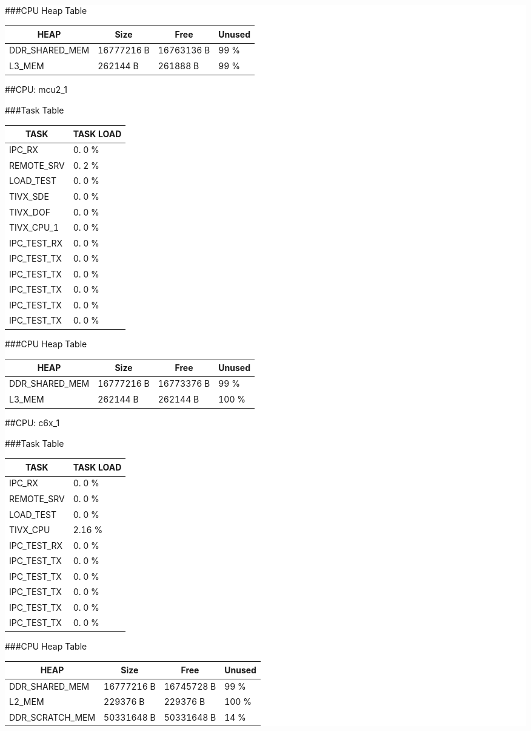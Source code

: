 ###CPU Heap Table

HEAP   | Size  | Free | Unused
--------|-------|------|---------
  DDR_SHARED_MEM |   16777216 B |   16763136 B |  99 %
          L3_MEM |     262144 B |     261888 B |  99 %

##CPU: mcu2_1

###Task Table

TASK          | TASK LOAD
--------------|-------
          IPC_RX   |   0. 0 %
      REMOTE_SRV   |   0. 2 %
       LOAD_TEST   |   0. 0 %
        TIVX_SDE   |   0. 0 %
        TIVX_DOF   |   0. 0 %
      TIVX_CPU_1   |   0. 0 %
     IPC_TEST_RX   |   0. 0 %
     IPC_TEST_TX   |   0. 0 %
     IPC_TEST_TX   |   0. 0 %
     IPC_TEST_TX   |   0. 0 %
     IPC_TEST_TX   |   0. 0 %
     IPC_TEST_TX   |   0. 0 %

###CPU Heap Table

HEAP   | Size  | Free | Unused
--------|-------|------|---------
  DDR_SHARED_MEM |   16777216 B |   16773376 B |  99 %
          L3_MEM |     262144 B |     262144 B | 100 %

##CPU: c6x_1

###Task Table

TASK          | TASK LOAD
--------------|-------
          IPC_RX   |   0. 0 %
      REMOTE_SRV   |   0. 0 %
       LOAD_TEST   |   0. 0 %
        TIVX_CPU   |   2.16 %
     IPC_TEST_RX   |   0. 0 %
     IPC_TEST_TX   |   0. 0 %
     IPC_TEST_TX   |   0. 0 %
     IPC_TEST_TX   |   0. 0 %
     IPC_TEST_TX   |   0. 0 %
     IPC_TEST_TX   |   0. 0 %

###CPU Heap Table

HEAP   | Size  | Free | Unused
--------|-------|------|---------
  DDR_SHARED_MEM |   16777216 B |   16745728 B |  99 %
          L2_MEM |     229376 B |     229376 B | 100 %
 DDR_SCRATCH_MEM |   50331648 B |   50331648 B |  14 %
